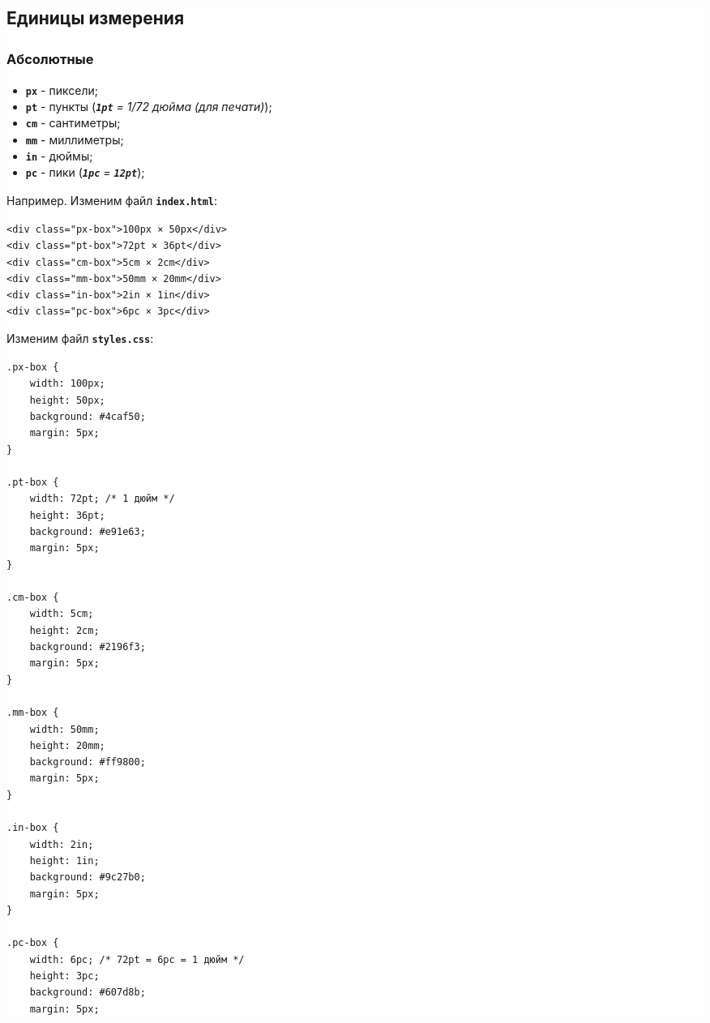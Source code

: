 ## Единицы измерения

### Абсолютные

- **`px`** - пиксели;
- **`pt`** - пункты (_**`1pt`** = 1/72 дюйма (для печати)_);
- **`cm`** - сантиметры;
- **`mm`** - миллиметры;
- **`in`** - дюймы;
- **`pc`** - пики (_**`1pc`** = **`12pt`**_);

Например. Изменим файл **`index.html`**:

```html:line-numbers
<div class="px-box">100px × 50px</div>
<div class="pt-box">72pt × 36pt</div>
<div class="cm-box">5cm × 2cm</div>
<div class="mm-box">50mm × 20mm</div>
<div class="in-box">2in × 1in</div>
<div class="pc-box">6pc × 3pc</div>
```

Изменим файл **`styles.css`**:

```css:line-numbers
.px-box {
    width: 100px;
    height: 50px;
    background: #4caf50;
    margin: 5px;
}

.pt-box {
    width: 72pt; /* 1 дюйм */
    height: 36pt;
    background: #e91e63;
    margin: 5px;
}

.cm-box {
    width: 5cm;
    height: 2cm;
    background: #2196f3;
    margin: 5px;
}

.mm-box {
    width: 50mm;
    height: 20mm;
    background: #ff9800;
    margin: 5px;
}

.in-box {
    width: 2in;
    height: 1in;
    background: #9c27b0;
    margin: 5px;
}

.pc-box {
    width: 6pc; /* 72pt = 6pc = 1 дюйм */
    height: 3pc;
    background: #607d8b;
    margin: 5px;
```
